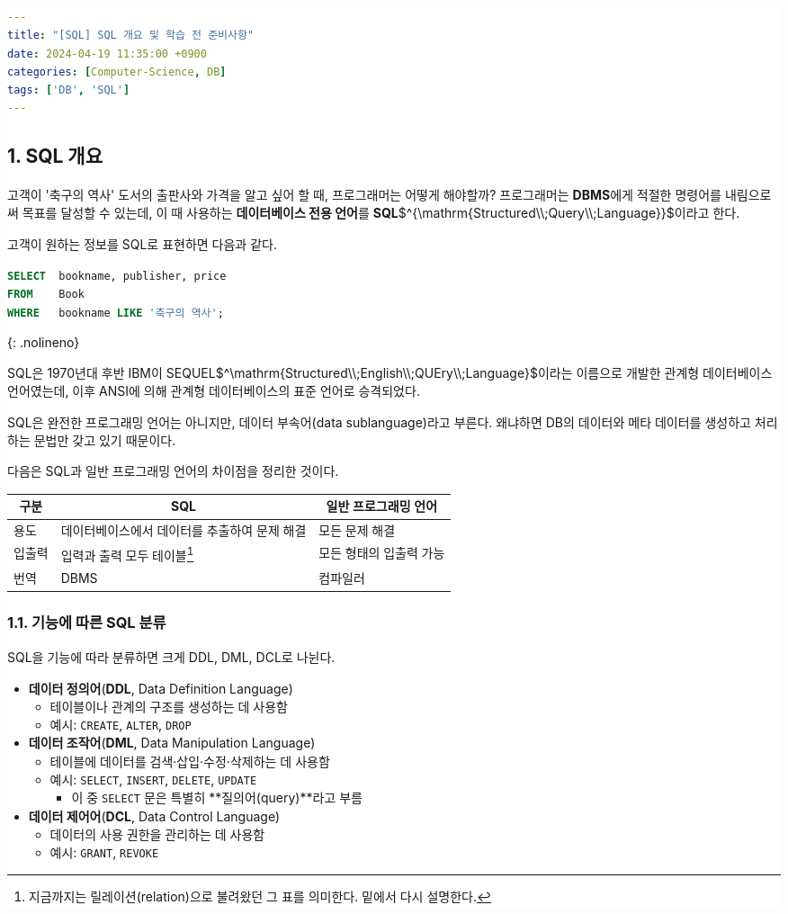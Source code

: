 ```yaml
---
title: "[SQL] SQL 개요 및 학습 전 준비사항"
date: 2024-04-19 11:35:00 +0900
categories: [Computer-Science, DB]
tags: ['DB', 'SQL']
---
```




## 1. SQL 개요

고객이 '축구의 역사' 도서의 출판사와 가격을 알고 싶어 할 때, 프로그래머는 어떻게 해야할까? 프로그래머는 **DBMS**에게 적절한 명령어를 내림으로써 목표를 달성할 수 있는데, 이 때 사용하는 **데이터베이스 전용 언어**를 **SQL**$^{\mathrm{Structured\\;Query\\;Language}}$이라고 한다.

고객이 원하는 정보를 SQL로 표현하면 다음과 같다.

```sql
SELECT  bookname, publisher, price
FROM    Book
WHERE   bookname LIKE '축구의 역사';
```
{: .nolineno}

SQL은 1970년대 후반 IBM이 SEQUEL$^\mathrm{Structured\\;English\\;QUEry\\;Language}$이라는 이름으로 개발한 관계형 데이터베이스 언어였는데, 이후 ANSI에 의해 관계형 데이터베이스의 표준 언어로 승격되었다.

SQL은 완전한 프로그래밍 언어는 아니지만, 데이터 부속어(data sublanguage)라고 부른다. 왜냐하면 DB의 데이터와 메타 데이터를 생성하고 처리하는 문법만 갖고 있기 때문이다.

다음은 SQL과 일반 프로그래밍 언어의 차이점을 정리한 것이다.

| 구분   | SQL                                          | 일반 프로그래밍 언어    |
| ------ | -------------------------------------------- | ----------------------- |
| 용도   | 데이터베이스에서 데이터를 추출하여 문제 해결 | 모든 문제 해결          |
| 입출력 | 입력과 출력 모두 테이블[^table]              | 모든 형태의 입출력 가능 |
| 번역   | DBMS                                         | 컴파일러                |

[^table]: 지금까지는 릴레이션(relation)으로 불려왔던 그 표를 의미한다. 밑에서 다시 설명한다.

### 1.1. 기능에 따른 SQL 분류

SQL을 기능에 따라 분류하면 크게 DDL, DML, DCL로 나뉜다.

- **데이터 정의어**(**DDL**, Data Definition Language)
  - 테이블이나 관계의 구조를 생성하는 데 사용함
  - 예시: `CREATE`, `ALTER`, `DROP`
- **데이터 조작어**(**DML**, Data Manipulation Language)
  - 테이블에 데이터를 검색·삽입·수정·삭제하는 데 사용함
  - 예시: `SELECT`, `INSERT`, `DELETE`, `UPDATE`
    - 이 중 `SELECT` 문은 특별히 **질의어(query)**라고 부름
- **데이터 제어어**(**DCL**, Data Control Language)
  - 데이터의 사용 권한을 관리하는 데 사용함
  - 예시: `GRANT`, `REVOKE`
